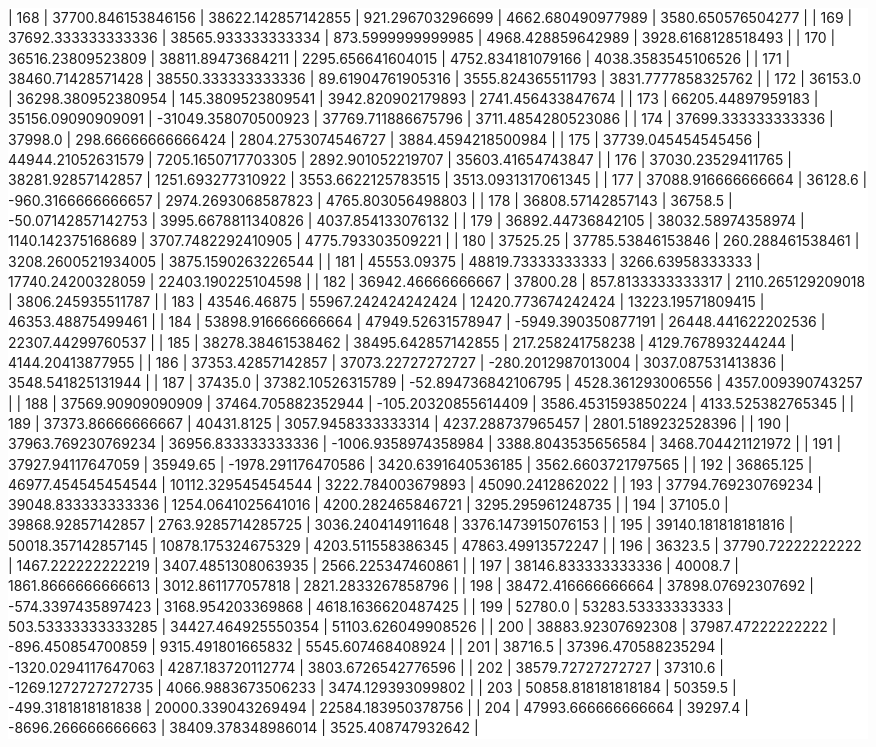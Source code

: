 | 168 | 37700.846153846156 | 38622.142857142855 | 921.296703296699 | 4662.680490977989 | 3580.650576504277 |
| 169 | 37692.333333333336 | 38565.933333333334 | 873.5999999999985 | 4968.428859642989 | 3928.6168128518493 |
| 170 | 36516.23809523809 | 38811.89473684211 | 2295.656641604015 | 4752.834181079166 | 4038.3583545106526 |
| 171 | 38460.71428571428 | 38550.333333333336 | 89.61904761905316 | 3555.824365511793 | 3831.7777858325762 |
| 172 | 36153.0 | 36298.380952380954 | 145.3809523809541 | 3942.820902179893 | 2741.456433847674 |
| 173 | 66205.44897959183 | 35156.09090909091 | -31049.358070500923 | 37769.711886675796 | 3711.4854280523086 |
| 174 | 37699.333333333336 | 37998.0 | 298.66666666666424 | 2804.2753074546727 | 3884.4594218500984 |
| 175 | 37739.045454545456 | 44944.21052631579 | 7205.1650717703305 | 2892.901052219707 | 35603.41654743847 |
| 176 | 37030.23529411765 | 38281.92857142857 | 1251.693277310922 | 3553.6622125783515 | 3513.0931317061345 |
| 177 | 37088.916666666664 | 36128.6 | -960.3166666666657 | 2974.2693068587823 | 4765.803056498803 |
| 178 | 36808.57142857143 | 36758.5 | -50.07142857142753 | 3995.6678811340826 | 4037.854133076132 |
| 179 | 36892.44736842105 | 38032.58974358974 | 1140.142375168689 | 3707.7482292410905 | 4775.793303509221 |
| 180 | 37525.25 | 37785.53846153846 | 260.288461538461 | 3208.2600521934005 | 3875.1590263226544 |
| 181 | 45553.09375 | 48819.73333333333 | 3266.63958333333 | 17740.24200328059 | 22403.190225104598 |
| 182 | 36942.46666666667 | 37800.28 | 857.8133333333317 | 2110.265129209018 | 3806.245935511787 |
| 183 | 43546.46875 | 55967.242424242424 | 12420.773674242424 | 13223.19571809415 | 46353.48875499461 |
| 184 | 53898.916666666664 | 47949.52631578947 | -5949.390350877191 | 26448.441622202536 | 22307.44299760537 |
| 185 | 38278.38461538462 | 38495.642857142855 | 217.258241758238 | 4129.767893244244 | 4144.20413877955 |
| 186 | 37353.42857142857 | 37073.22727272727 | -280.2012987013004 | 3037.087531413836 | 3548.541825131944 |
| 187 | 37435.0 | 37382.10526315789 | -52.894736842106795 | 4528.361293006556 | 4357.009390743257 |
| 188 | 37569.90909090909 | 37464.705882352944 | -105.20320855614409 | 3586.4531593850224 | 4133.525382765345 |
| 189 | 37373.86666666667 | 40431.8125 | 3057.9458333333314 | 4237.288737965457 | 2801.5189232528396 |
| 190 | 37963.769230769234 | 36956.833333333336 | -1006.9358974358984 | 3388.8043535656584 | 3468.704421121972 |
| 191 | 37927.94117647059 | 35949.65 | -1978.291176470586 | 3420.6391640536185 | 3562.6603721797565 |
| 192 | 36865.125 | 46977.454545454544 | 10112.329545454544 | 3222.784003679893 | 45090.2412862022 |
| 193 | 37794.769230769234 | 39048.833333333336 | 1254.0641025641016 | 4200.282465846721 | 3295.295961248735 |
| 194 | 37105.0 | 39868.92857142857 | 2763.9285714285725 | 3036.240414911648 | 3376.1473915076153 |
| 195 | 39140.181818181816 | 50018.357142857145 | 10878.175324675329 | 4203.511558386345 | 47863.49913572247 |
| 196 | 36323.5 | 37790.72222222222 | 1467.222222222219 | 3407.4851308063935 | 2566.225347460861 |
| 197 | 38146.833333333336 | 40008.7 | 1861.8666666666613 | 3012.861177057818 | 2821.2833267858796 |
| 198 | 38472.416666666664 | 37898.07692307692 | -574.3397435897423 | 3168.954203369868 | 4618.1636620487425 |
| 199 | 52780.0 | 53283.53333333333 | 503.53333333333285 | 34427.464925550354 | 51103.626049908526 |
| 200 | 38883.92307692308 | 37987.47222222222 | -896.450854700859 | 9315.491801665832 | 5545.607468408924 |
| 201 | 38716.5 | 37396.470588235294 | -1320.0294117647063 | 4287.183720112774 | 3803.6726542776596 |
| 202 | 38579.72727272727 | 37310.6 | -1269.1272727272735 | 4066.9883673506233 | 3474.129393099802 |
| 203 | 50858.818181818184 | 50359.5 | -499.3181818181838 | 20000.339043269494 | 22584.183950378756 |
| 204 | 47993.666666666664 | 39297.4 | -8696.266666666663 | 38409.378348986014 | 3525.408747932642 |